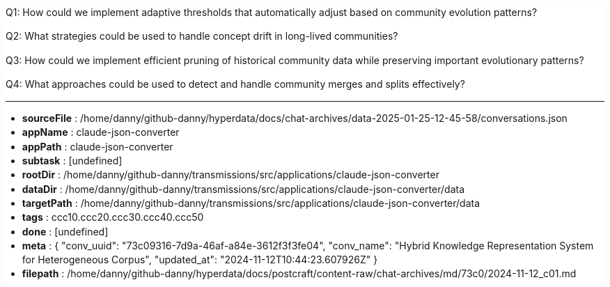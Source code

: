 Q1: How could we implement adaptive thresholds that automatically adjust based on community evolution patterns?

Q2: What strategies could be used to handle concept drift in long-lived communities?

Q3: How could we implement efficient pruning of historical community data while preserving important evolutionary patterns?

Q4: What approaches could be used to detect and handle community merges and splits effectively?

---

* **sourceFile** : /home/danny/github-danny/hyperdata/docs/chat-archives/data-2025-01-25-12-45-58/conversations.json
* **appName** : claude-json-converter
* **appPath** : claude-json-converter
* **subtask** : [undefined]
* **rootDir** : /home/danny/github-danny/transmissions/src/applications/claude-json-converter
* **dataDir** : /home/danny/github-danny/transmissions/src/applications/claude-json-converter/data
* **targetPath** : /home/danny/github-danny/transmissions/src/applications/claude-json-converter/data
* **tags** : ccc10.ccc20.ccc30.ccc40.ccc50
* **done** : [undefined]
* **meta** : {
  "conv_uuid": "73c09316-7d9a-46af-a84e-3612f3f3fe04",
  "conv_name": "Hybrid Knowledge Representation System for Heterogeneous Corpus",
  "updated_at": "2024-11-12T10:44:23.607926Z"
}
* **filepath** : /home/danny/github-danny/hyperdata/docs/postcraft/content-raw/chat-archives/md/73c0/2024-11-12_c01.md
